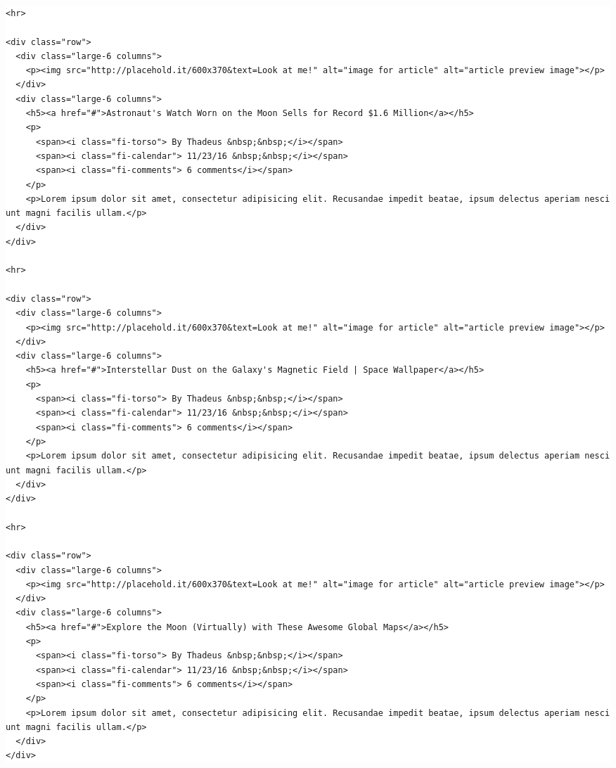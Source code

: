     <hr>

    <div class="row">
      <div class="large-6 columns">
        <p><img src="http://placehold.it/600x370&text=Look at me!" alt="image for article" alt="article preview image"></p>
      </div>
      <div class="large-6 columns">
        <h5><a href="#">Astronaut's Watch Worn on the Moon Sells for Record $1.6 Million</a></h5>
        <p>
          <span><i class="fi-torso"> By Thadeus &nbsp;&nbsp;</i></span>
          <span><i class="fi-calendar"> 11/23/16 &nbsp;&nbsp;</i></span>
          <span><i class="fi-comments"> 6 comments</i></span>
        </p>
        <p>Lorem ipsum dolor sit amet, consectetur adipisicing elit. Recusandae impedit beatae, ipsum delectus aperiam nesciunt magni facilis ullam.</p>
      </div>
    </div>

    <hr>

    <div class="row">
      <div class="large-6 columns">
        <p><img src="http://placehold.it/600x370&text=Look at me!" alt="image for article" alt="article preview image"></p>
      </div>
      <div class="large-6 columns">
        <h5><a href="#">Interstellar Dust on the Galaxy's Magnetic Field | Space Wallpaper</a></h5>
        <p>
          <span><i class="fi-torso"> By Thadeus &nbsp;&nbsp;</i></span>
          <span><i class="fi-calendar"> 11/23/16 &nbsp;&nbsp;</i></span>
          <span><i class="fi-comments"> 6 comments</i></span>
        </p>
        <p>Lorem ipsum dolor sit amet, consectetur adipisicing elit. Recusandae impedit beatae, ipsum delectus aperiam nesciunt magni facilis ullam.</p>
      </div>
    </div>

    <hr>

    <div class="row">
      <div class="large-6 columns">
        <p><img src="http://placehold.it/600x370&text=Look at me!" alt="image for article" alt="article preview image"></p>
      </div>
      <div class="large-6 columns">
        <h5><a href="#">Explore the Moon (Virtually) with These Awesome Global Maps</a></h5>
        <p>
          <span><i class="fi-torso"> By Thadeus &nbsp;&nbsp;</i></span>
          <span><i class="fi-calendar"> 11/23/16 &nbsp;&nbsp;</i></span>
          <span><i class="fi-comments"> 6 comments</i></span>
        </p>
        <p>Lorem ipsum dolor sit amet, consectetur adipisicing elit. Recusandae impedit beatae, ipsum delectus aperiam nesciunt magni facilis ullam.</p>
      </div>
    </div>

